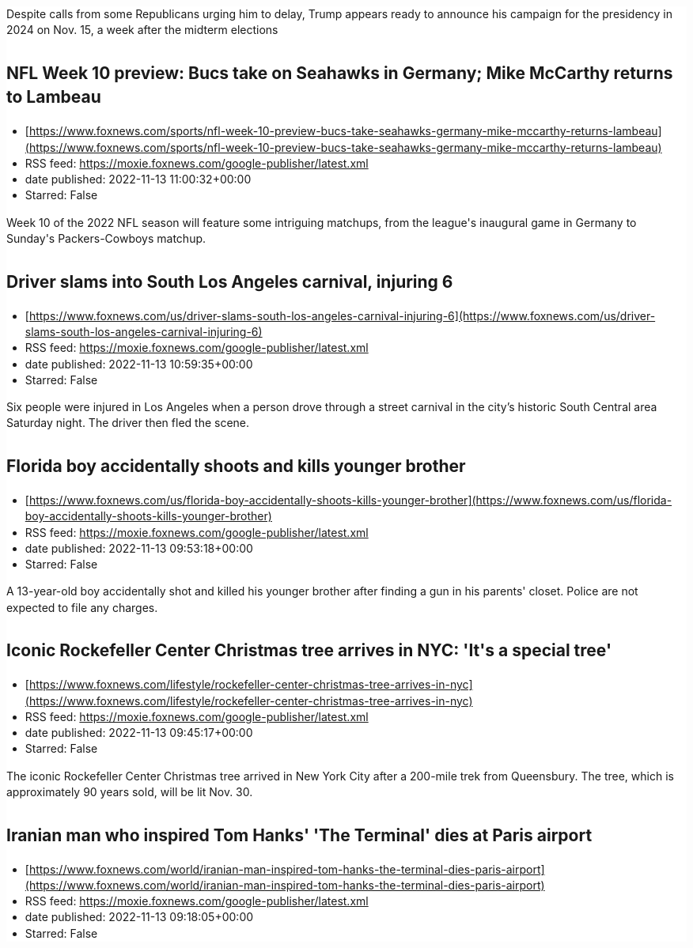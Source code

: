 Despite calls from some Republicans urging him to delay, Trump appears ready to announce his campaign for the presidency in 2024 on Nov. 15, a week after the midterm elections

## NFL Week 10 preview: Bucs take on Seahawks in Germany; Mike McCarthy returns to Lambeau
 - [https://www.foxnews.com/sports/nfl-week-10-preview-bucs-take-seahawks-germany-mike-mccarthy-returns-lambeau](https://www.foxnews.com/sports/nfl-week-10-preview-bucs-take-seahawks-germany-mike-mccarthy-returns-lambeau)
 - RSS feed: https://moxie.foxnews.com/google-publisher/latest.xml
 - date published: 2022-11-13 11:00:32+00:00
 - Starred: False

Week 10 of the 2022 NFL season will feature some intriguing matchups, from the league's inaugural game in Germany to Sunday's Packers-Cowboys matchup.

## Driver slams into South Los Angeles carnival, injuring 6
 - [https://www.foxnews.com/us/driver-slams-south-los-angeles-carnival-injuring-6](https://www.foxnews.com/us/driver-slams-south-los-angeles-carnival-injuring-6)
 - RSS feed: https://moxie.foxnews.com/google-publisher/latest.xml
 - date published: 2022-11-13 10:59:35+00:00
 - Starred: False

Six people were injured in Los Angeles when a person drove through a street carnival in the city’s historic South Central area Saturday night. The driver then fled the scene.

## Florida boy accidentally shoots and kills younger brother
 - [https://www.foxnews.com/us/florida-boy-accidentally-shoots-kills-younger-brother](https://www.foxnews.com/us/florida-boy-accidentally-shoots-kills-younger-brother)
 - RSS feed: https://moxie.foxnews.com/google-publisher/latest.xml
 - date published: 2022-11-13 09:53:18+00:00
 - Starred: False

A 13-year-old boy accidentally shot and killed his younger brother after finding a gun in his parents' closet. Police are not expected to file any charges.

## Iconic Rockefeller Center Christmas tree arrives in NYC: 'It's a special tree'
 - [https://www.foxnews.com/lifestyle/rockefeller-center-christmas-tree-arrives-in-nyc](https://www.foxnews.com/lifestyle/rockefeller-center-christmas-tree-arrives-in-nyc)
 - RSS feed: https://moxie.foxnews.com/google-publisher/latest.xml
 - date published: 2022-11-13 09:45:17+00:00
 - Starred: False

The iconic Rockefeller Center Christmas tree arrived in New York City after a 200-mile trek from Queensbury. The tree, which is approximately 90 years sold, will be lit Nov. 30.

## Iranian man who inspired Tom Hanks' 'The Terminal' dies at Paris airport
 - [https://www.foxnews.com/world/iranian-man-inspired-tom-hanks-the-terminal-dies-paris-airport](https://www.foxnews.com/world/iranian-man-inspired-tom-hanks-the-terminal-dies-paris-airport)
 - RSS feed: https://moxie.foxnews.com/google-publisher/latest.xml
 - date published: 2022-11-13 09:18:05+00:00
 - Starred: False

